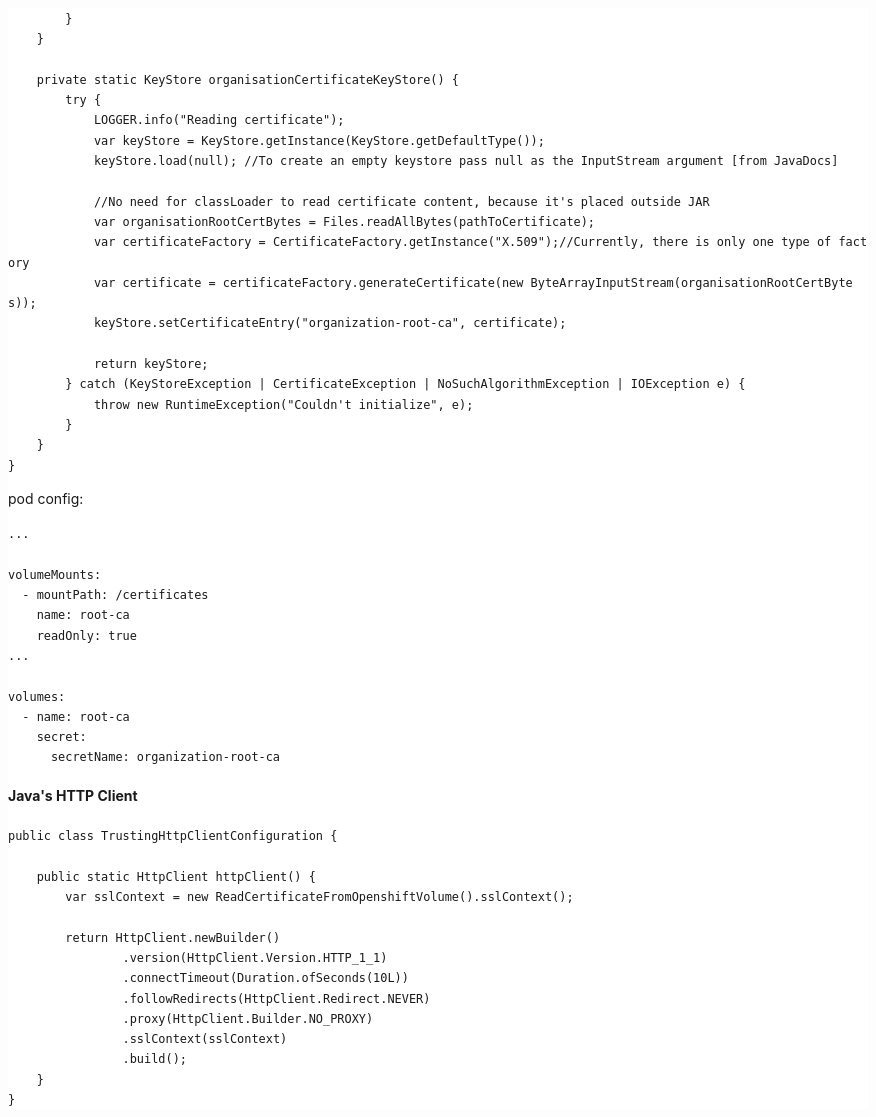```
        }
    }

    private static KeyStore organisationCertificateKeyStore() {
        try {
            LOGGER.info("Reading certificate");
            var keyStore = KeyStore.getInstance(KeyStore.getDefaultType());
            keyStore.load(null); //To create an empty keystore pass null as the InputStream argument [from JavaDocs]

            //No need for classLoader to read certificate content, because it's placed outside JAR
            var organisationRootCertBytes = Files.readAllBytes(pathToCertificate);
            var certificateFactory = CertificateFactory.getInstance("X.509");//Currently, there is only one type of factory
            var certificate = certificateFactory.generateCertificate(new ByteArrayInputStream(organisationRootCertBytes));
            keyStore.setCertificateEntry("organization-root-ca", certificate);

            return keyStore;
        } catch (KeyStoreException | CertificateException | NoSuchAlgorithmException | IOException e) {
            throw new RuntimeException("Couldn't initialize", e);
        }
    }
}
```

pod config:
```
...

volumeMounts:
  - mountPath: /certificates
    name: root-ca
    readOnly: true
...

volumes:
  - name: root-ca
    secret:
      secretName: organization-root-ca
```

#### Java's HTTP Client

```
public class TrustingHttpClientConfiguration {

    public static HttpClient httpClient() {
        var sslContext = new ReadCertificateFromOpenshiftVolume().sslContext();

        return HttpClient.newBuilder()
                .version(HttpClient.Version.HTTP_1_1)
                .connectTimeout(Duration.ofSeconds(10L))
                .followRedirects(HttpClient.Redirect.NEVER)
                .proxy(HttpClient.Builder.NO_PROXY)
                .sslContext(sslContext)
                .build();
    }
}
```
